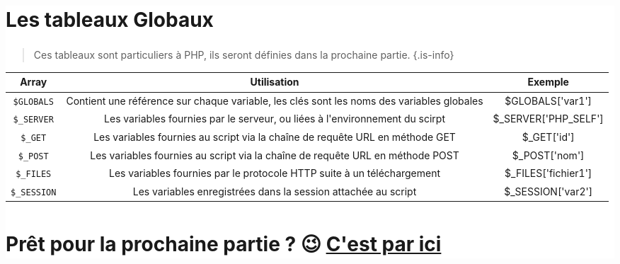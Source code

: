 # Les tableaux Globaux

> Ces tableaux sont particuliers à PHP, ils seront définies dans la prochaine partie.
{.is-info}


|    Array    |                                        Utilisation                                        |       Exemple        |
| :---------: | :---------------------------------------------------------------------------------------: | :------------------: |
| `$GLOBALS`  | Contient une référence sur chaque variable, les clés sont les noms des variables globales |   $GLOBALS['var1']    |
| `$_SERVER`  |        Les variables fournies par le serveur, ou liées à l'environnement du scirpt        | $_SERVER['PHP_SELF'] |
|   `$_GET`   |       Les variables fournies au script via la chaîne de requête URL en méthode GET        |     $_GET['id']      |
|  `$_POST`   |       Les variables fournies au script via la chaîne de requête URL en méthode POST       |    $_POST['nom']     |
|  `$_FILES`  |          Les variables fournies par le protocole HTTP suite à un téléchargement           | $_FILES['fichier1']  |
| `$_SESSION` |               Les variables enregistrées dans la session attachée au script               |  $_SESSION['var2']   |

# Prêt pour la prochaine partie ? 😉 [C'est par ici](/php/superglobal)